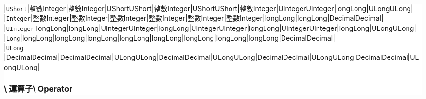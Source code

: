 |`UShort`|<span data-ttu-id="2a312-236">整數</span><span class="sxs-lookup"><span data-stu-id="2a312-236">Integer</span></span>|<span data-ttu-id="2a312-237">整數</span><span class="sxs-lookup"><span data-stu-id="2a312-237">Integer</span></span>|<span data-ttu-id="2a312-238">UShort</span><span class="sxs-lookup"><span data-stu-id="2a312-238">UShort</span></span>|<span data-ttu-id="2a312-239">整數</span><span class="sxs-lookup"><span data-stu-id="2a312-239">Integer</span></span>|<span data-ttu-id="2a312-240">UShort</span><span class="sxs-lookup"><span data-stu-id="2a312-240">UShort</span></span>|<span data-ttu-id="2a312-241">整數</span><span class="sxs-lookup"><span data-stu-id="2a312-241">Integer</span></span>|<span data-ttu-id="2a312-242">UInteger</span><span class="sxs-lookup"><span data-stu-id="2a312-242">UInteger</span></span>|<span data-ttu-id="2a312-243">long</span><span class="sxs-lookup"><span data-stu-id="2a312-243">Long</span></span>|<span data-ttu-id="2a312-244">ULong</span><span class="sxs-lookup"><span data-stu-id="2a312-244">ULong</span></span>|  
|`Integer`|<span data-ttu-id="2a312-245">整數</span><span class="sxs-lookup"><span data-stu-id="2a312-245">Integer</span></span>|<span data-ttu-id="2a312-246">整數</span><span class="sxs-lookup"><span data-stu-id="2a312-246">Integer</span></span>|<span data-ttu-id="2a312-247">整數</span><span class="sxs-lookup"><span data-stu-id="2a312-247">Integer</span></span>|<span data-ttu-id="2a312-248">整數</span><span class="sxs-lookup"><span data-stu-id="2a312-248">Integer</span></span>|<span data-ttu-id="2a312-249">整數</span><span class="sxs-lookup"><span data-stu-id="2a312-249">Integer</span></span>|<span data-ttu-id="2a312-250">整數</span><span class="sxs-lookup"><span data-stu-id="2a312-250">Integer</span></span>|<span data-ttu-id="2a312-251">long</span><span class="sxs-lookup"><span data-stu-id="2a312-251">Long</span></span>|<span data-ttu-id="2a312-252">long</span><span class="sxs-lookup"><span data-stu-id="2a312-252">Long</span></span>|<span data-ttu-id="2a312-253">Decimal</span><span class="sxs-lookup"><span data-stu-id="2a312-253">Decimal</span></span>|  
|`UInteger`|<span data-ttu-id="2a312-254">long</span><span class="sxs-lookup"><span data-stu-id="2a312-254">Long</span></span>|<span data-ttu-id="2a312-255">long</span><span class="sxs-lookup"><span data-stu-id="2a312-255">Long</span></span>|<span data-ttu-id="2a312-256">UInteger</span><span class="sxs-lookup"><span data-stu-id="2a312-256">UInteger</span></span>|<span data-ttu-id="2a312-257">long</span><span class="sxs-lookup"><span data-stu-id="2a312-257">Long</span></span>|<span data-ttu-id="2a312-258">UInteger</span><span class="sxs-lookup"><span data-stu-id="2a312-258">UInteger</span></span>|<span data-ttu-id="2a312-259">long</span><span class="sxs-lookup"><span data-stu-id="2a312-259">Long</span></span>|<span data-ttu-id="2a312-260">UInteger</span><span class="sxs-lookup"><span data-stu-id="2a312-260">UInteger</span></span>|<span data-ttu-id="2a312-261">long</span><span class="sxs-lookup"><span data-stu-id="2a312-261">Long</span></span>|<span data-ttu-id="2a312-262">ULong</span><span class="sxs-lookup"><span data-stu-id="2a312-262">ULong</span></span>|  
|`Long`|<span data-ttu-id="2a312-263">long</span><span class="sxs-lookup"><span data-stu-id="2a312-263">Long</span></span>|<span data-ttu-id="2a312-264">long</span><span class="sxs-lookup"><span data-stu-id="2a312-264">Long</span></span>|<span data-ttu-id="2a312-265">long</span><span class="sxs-lookup"><span data-stu-id="2a312-265">Long</span></span>|<span data-ttu-id="2a312-266">long</span><span class="sxs-lookup"><span data-stu-id="2a312-266">Long</span></span>|<span data-ttu-id="2a312-267">long</span><span class="sxs-lookup"><span data-stu-id="2a312-267">Long</span></span>|<span data-ttu-id="2a312-268">long</span><span class="sxs-lookup"><span data-stu-id="2a312-268">Long</span></span>|<span data-ttu-id="2a312-269">long</span><span class="sxs-lookup"><span data-stu-id="2a312-269">Long</span></span>|<span data-ttu-id="2a312-270">long</span><span class="sxs-lookup"><span data-stu-id="2a312-270">Long</span></span>|<span data-ttu-id="2a312-271">Decimal</span><span class="sxs-lookup"><span data-stu-id="2a312-271">Decimal</span></span>|  
|`ULong`|<span data-ttu-id="2a312-272">Decimal</span><span class="sxs-lookup"><span data-stu-id="2a312-272">Decimal</span></span>|<span data-ttu-id="2a312-273">Decimal</span><span class="sxs-lookup"><span data-stu-id="2a312-273">Decimal</span></span>|<span data-ttu-id="2a312-274">ULong</span><span class="sxs-lookup"><span data-stu-id="2a312-274">ULong</span></span>|<span data-ttu-id="2a312-275">Decimal</span><span class="sxs-lookup"><span data-stu-id="2a312-275">Decimal</span></span>|<span data-ttu-id="2a312-276">ULong</span><span class="sxs-lookup"><span data-stu-id="2a312-276">ULong</span></span>|<span data-ttu-id="2a312-277">Decimal</span><span class="sxs-lookup"><span data-stu-id="2a312-277">Decimal</span></span>|<span data-ttu-id="2a312-278">ULong</span><span class="sxs-lookup"><span data-stu-id="2a312-278">ULong</span></span>|<span data-ttu-id="2a312-279">Decimal</span><span class="sxs-lookup"><span data-stu-id="2a312-279">Decimal</span></span>|<span data-ttu-id="2a312-280">ULong</span><span class="sxs-lookup"><span data-stu-id="2a312-280">ULong</span></span>|  
  
### <a name="-operator"></a><span data-ttu-id="2a312-281">\\ 運算子</span><span class="sxs-lookup"><span data-stu-id="2a312-281">\\ Operator</span></span>  